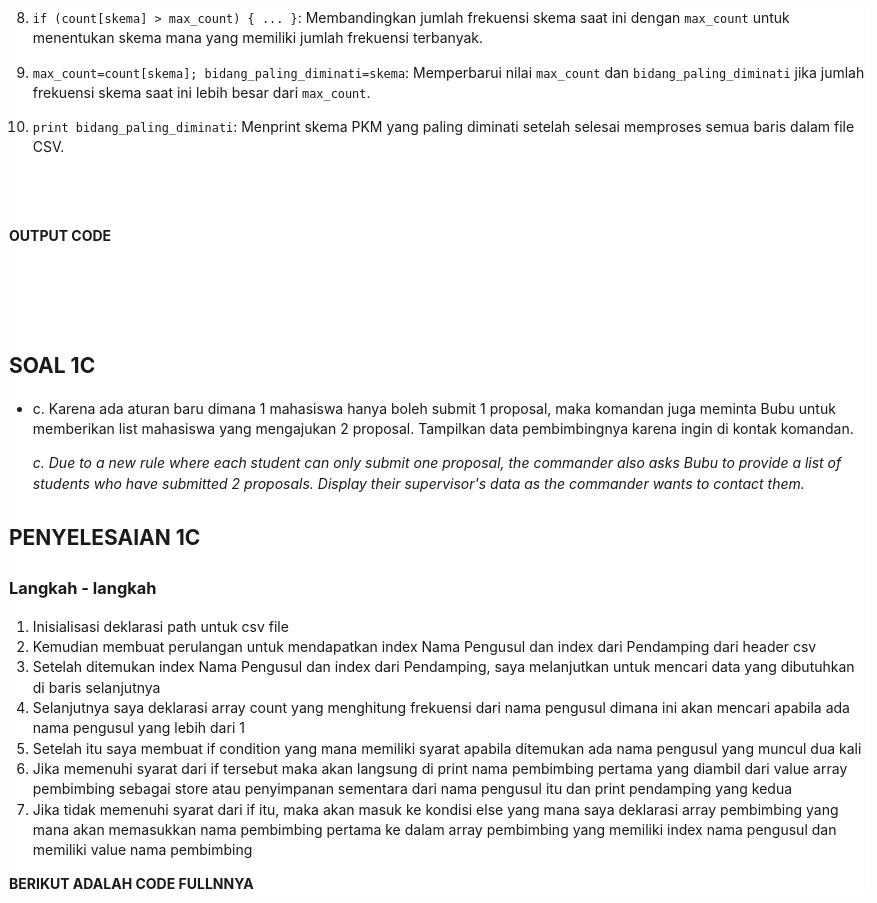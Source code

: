 8. `if (count[skema] > max_count) { ... }`: Membandingkan jumlah frekuensi skema saat ini dengan `max_count` untuk menentukan skema mana yang memiliki jumlah frekuensi terbanyak.

9.  `max_count=count[skema]; bidang_paling_diminati=skema`: Memperbarui nilai `max_count` dan `bidang_paling_diminati` jika jumlah frekuensi skema saat ini lebih besar dari `max_count`.

10. `print bidang_paling_diminati`: Menprint skema PKM yang paling diminati setelah selesai memproses semua baris dalam file CSV.

<br>
<br>

**OUTPUT CODE**



<br>
<br>
<br>




## **SOAL 1C**

- c. Karena ada aturan baru dimana 1 mahasiswa hanya boleh submit 1 proposal, maka komandan juga meminta Bubu untuk memberikan list mahasiswa yang mengajukan 2 proposal. Tampilkan data pembimbingnya karena ingin di kontak komandan.

  _c. Due to a new rule where each student can only submit one proposal, the commander also asks Bubu to provide a list of students who have submitted 2 proposals. Display their supervisor's data as the commander wants to contact them._




## PENYELESAIAN 1C

  ### Langkah - langkah 
  1. Inisialisasi deklarasi path untuk csv file
  2. Kemudian membuat perulangan untuk mendapatkan index Nama Pengusul dan index dari Pendamping dari header csv
  3. Setelah ditemukan index Nama Pengusul dan index dari Pendamping, saya melanjutkan untuk mencari data yang dibutuhkan di baris selanjutnya
  4. Selanjutnya saya deklarasi  array count yang menghitung frekuensi dari nama pengusul dimana ini akan mencari apabila ada nama pengusul yang lebih dari 1
  5. Setelah itu saya membuat if condition yang mana memiliki syarat apabila ditemukan ada nama pengusul yang muncul dua kali
  6. Jika memenuhi syarat dari if tersebut maka akan langsung di print nama pembimbing pertama yang diambil dari value array pembimbing sebagai store atau penyimpanan sementara dari nama pengusul itu dan print pendamping yang kedua
  7. Jika tidak memenuhi syarat dari if itu, maka akan masuk ke kondisi else yang mana saya deklarasi array pembimbing yang mana akan memasukkan nama pembimbing pertama ke dalam array pembimbing yang memiliki index nama pengusul dan memiliki value nama pembimbing



**BERIKUT ADALAH CODE FULLNNYA**
